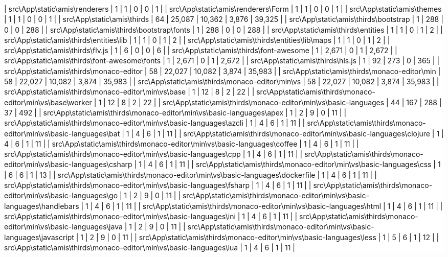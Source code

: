 | src\App\static\amis\renderers | 1 | 1 | 0 | 0 | 1 |
| src\App\static\amis\renderers\Form | 1 | 1 | 0 | 0 | 1 |
| src\App\static\amis\themes | 1 | 1 | 0 | 0 | 1 |
| src\App\static\amis\thirds | 64 | 25,087 | 10,362 | 3,876 | 39,325 |
| src\App\static\amis\thirds\bootstrap | 1 | 288 | 0 | 0 | 288 |
| src\App\static\amis\thirds\bootstrap\fonts | 1 | 288 | 0 | 0 | 288 |
| src\App\static\amis\thirds\entities | 1 | 1 | 0 | 1 | 2 |
| src\App\static\amis\thirds\entities\lib | 1 | 1 | 0 | 1 | 2 |
| src\App\static\amis\thirds\entities\lib\maps | 1 | 1 | 0 | 1 | 2 |
| src\App\static\amis\thirds\flv.js | 1 | 6 | 0 | 0 | 6 |
| src\App\static\amis\thirds\font-awesome | 1 | 2,671 | 0 | 1 | 2,672 |
| src\App\static\amis\thirds\font-awesome\fonts | 1 | 2,671 | 0 | 1 | 2,672 |
| src\App\static\amis\thirds\hls.js | 1 | 92 | 273 | 0 | 365 |
| src\App\static\amis\thirds\monaco-editor | 58 | 22,027 | 10,082 | 3,874 | 35,983 |
| src\App\static\amis\thirds\monaco-editor\min | 58 | 22,027 | 10,082 | 3,874 | 35,983 |
| src\App\static\amis\thirds\monaco-editor\min\vs | 58 | 22,027 | 10,082 | 3,874 | 35,983 |
| src\App\static\amis\thirds\monaco-editor\min\vs\base | 1 | 12 | 8 | 2 | 22 |
| src\App\static\amis\thirds\monaco-editor\min\vs\base\worker | 1 | 12 | 8 | 2 | 22 |
| src\App\static\amis\thirds\monaco-editor\min\vs\basic-languages | 44 | 167 | 288 | 37 | 492 |
| src\App\static\amis\thirds\monaco-editor\min\vs\basic-languages\apex | 1 | 2 | 9 | 0 | 11 |
| src\App\static\amis\thirds\monaco-editor\min\vs\basic-languages\azcli | 1 | 4 | 6 | 1 | 11 |
| src\App\static\amis\thirds\monaco-editor\min\vs\basic-languages\bat | 1 | 4 | 6 | 1 | 11 |
| src\App\static\amis\thirds\monaco-editor\min\vs\basic-languages\clojure | 1 | 4 | 6 | 1 | 11 |
| src\App\static\amis\thirds\monaco-editor\min\vs\basic-languages\coffee | 1 | 4 | 6 | 1 | 11 |
| src\App\static\amis\thirds\monaco-editor\min\vs\basic-languages\cpp | 1 | 4 | 6 | 1 | 11 |
| src\App\static\amis\thirds\monaco-editor\min\vs\basic-languages\csharp | 1 | 4 | 6 | 1 | 11 |
| src\App\static\amis\thirds\monaco-editor\min\vs\basic-languages\css | 1 | 6 | 6 | 1 | 13 |
| src\App\static\amis\thirds\monaco-editor\min\vs\basic-languages\dockerfile | 1 | 4 | 6 | 1 | 11 |
| src\App\static\amis\thirds\monaco-editor\min\vs\basic-languages\fsharp | 1 | 4 | 6 | 1 | 11 |
| src\App\static\amis\thirds\monaco-editor\min\vs\basic-languages\go | 1 | 2 | 9 | 0 | 11 |
| src\App\static\amis\thirds\monaco-editor\min\vs\basic-languages\handlebars | 1 | 4 | 6 | 1 | 11 |
| src\App\static\amis\thirds\monaco-editor\min\vs\basic-languages\html | 1 | 4 | 6 | 1 | 11 |
| src\App\static\amis\thirds\monaco-editor\min\vs\basic-languages\ini | 1 | 4 | 6 | 1 | 11 |
| src\App\static\amis\thirds\monaco-editor\min\vs\basic-languages\java | 1 | 2 | 9 | 0 | 11 |
| src\App\static\amis\thirds\monaco-editor\min\vs\basic-languages\javascript | 1 | 2 | 9 | 0 | 11 |
| src\App\static\amis\thirds\monaco-editor\min\vs\basic-languages\less | 1 | 5 | 6 | 1 | 12 |
| src\App\static\amis\thirds\monaco-editor\min\vs\basic-languages\lua | 1 | 4 | 6 | 1 | 11 |